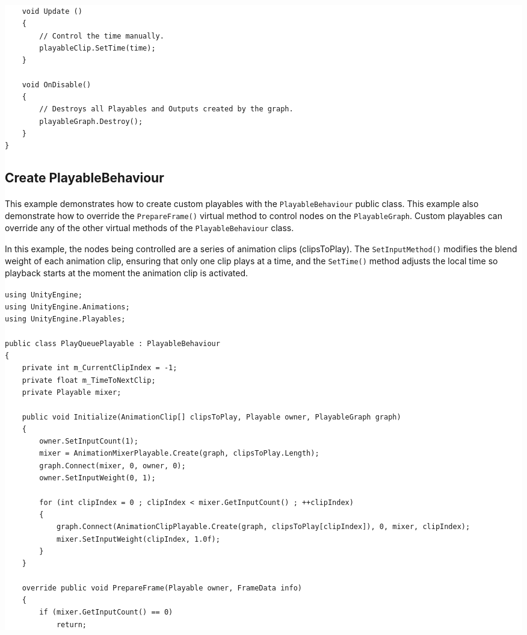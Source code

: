         void Update ()
        {
            // Control the time manually.
            playableClip.SetTime(time);
        }
    
        void OnDisable()
        {
            // Destroys all Playables and Outputs created by the graph.
            playableGraph.Destroy();
        }
    }
    

## Create PlayableBehaviour

This example demonstrates how to create custom playables with the
`PlayableBehaviour` public class. This example also demonstrate how to
override the `PrepareFrame()` virtual method to control nodes on the
`PlayableGraph`. Custom playables can override any of the other virtual
methods of the `PlayableBehaviour` class.

In this example, the nodes being controlled are a series of animation clips
(clipsToPlay). The `SetInputMethod()` modifies the blend weight of each
animation clip, ensuring that only one clip plays at a time, and the
`SetTime()` method adjusts the local time so playback starts at the moment the
animation clip is activated.

    
    
    using UnityEngine;
    using UnityEngine.Animations;
    using UnityEngine.Playables;
    
    public class PlayQueuePlayable : PlayableBehaviour
    {
        private int m_CurrentClipIndex = -1;
        private float m_TimeToNextClip;
        private Playable mixer;
    
        public void Initialize(AnimationClip[] clipsToPlay, Playable owner, PlayableGraph graph)
        {
            owner.SetInputCount(1);
            mixer = AnimationMixerPlayable.Create(graph, clipsToPlay.Length);
            graph.Connect(mixer, 0, owner, 0);
            owner.SetInputWeight(0, 1);
    
            for (int clipIndex = 0 ; clipIndex < mixer.GetInputCount() ; ++clipIndex)
            {
                graph.Connect(AnimationClipPlayable.Create(graph, clipsToPlay[clipIndex]), 0, mixer, clipIndex);
                mixer.SetInputWeight(clipIndex, 1.0f);
            }
        }
    
        override public void PrepareFrame(Playable owner, FrameData info)
        {
            if (mixer.GetInputCount() == 0)
                return;
    